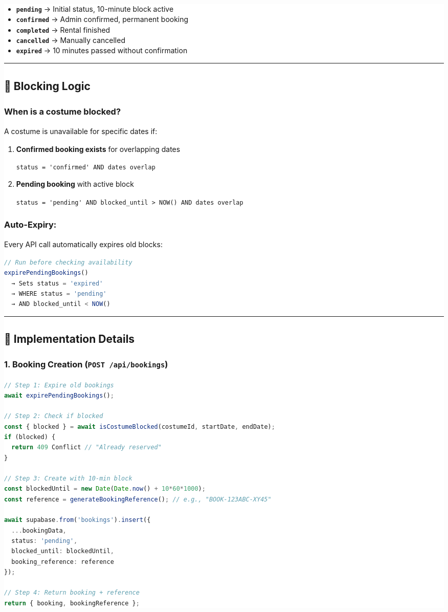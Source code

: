 - **`pending`** → Initial status, 10-minute block active
- **`confirmed`** → Admin confirmed, permanent booking
- **`completed`** → Rental finished
- **`cancelled`** → Manually cancelled
- **`expired`** → 10 minutes passed without confirmation

---

## 🔐 Blocking Logic

### When is a costume blocked?

A costume is unavailable for specific dates if:

1. **Confirmed booking exists** for overlapping dates
   ```
   status = 'confirmed' AND dates overlap
   ```

2. **Pending booking** with active block
   ```
   status = 'pending' AND blocked_until > NOW() AND dates overlap
   ```

### Auto-Expiry:

Every API call automatically expires old blocks:

```typescript
// Run before checking availability
expirePendingBookings()
  → Sets status = 'expired' 
  → WHERE status = 'pending'
  → AND blocked_until < NOW()
```

---

## 🚀 Implementation Details

### 1. **Booking Creation** (`POST /api/bookings`)

```typescript
// Step 1: Expire old bookings
await expirePendingBookings();

// Step 2: Check if blocked
const { blocked } = await isCostumeBlocked(costumeId, startDate, endDate);
if (blocked) {
  return 409 Conflict // "Already reserved"
}

// Step 3: Create with 10-min block
const blockedUntil = new Date(Date.now() + 10*60*1000);
const reference = generateBookingReference(); // e.g., "BOOK-123ABC-XY45"

await supabase.from('bookings').insert({
  ...bookingData,
  status: 'pending',
  blocked_until: blockedUntil,
  booking_reference: reference
});

// Step 4: Return booking + reference
return { booking, bookingReference };
```
